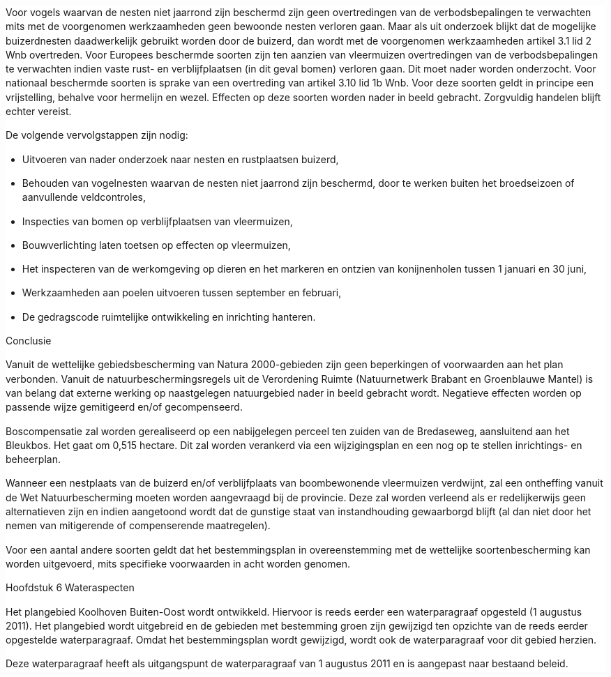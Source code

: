 Voor vogels waarvan de nesten niet jaarrond zijn beschermd zijn geen overtredingen van de verbodsbepalingen te verwachten mits met de voorgenomen werkzaamheden geen bewoonde nesten verloren gaan. Maar als uit onderzoek blijkt dat de mogelijke buizerdnesten daadwerkelijk gebruikt worden door de buizerd, dan wordt met de voorgenomen werkzaamheden artikel 3\.1 lid 2 Wnb overtreden. Voor Europees beschermde soorten zijn ten aanzien van vleermuizen overtredingen van de verbodsbepalingen te verwachten indien vaste rust\- en verblijfplaatsen (in dit geval bomen) verloren gaan. Dit moet nader worden onderzocht. Voor nationaal beschermde soorten is sprake van een overtreding van artikel 3\.10 lid 1b Wnb. Voor deze soorten geldt in principe een vrijstelling, behalve voor hermelijn en wezel. Effecten op deze soorten worden nader in beeld gebracht. Zorgvuldig handelen blijft echter vereist.

De volgende vervolgstappen zijn nodig:

* Uitvoeren van nader onderzoek naar nesten en rustplaatsen buizerd,

* Behouden van vogelnesten waarvan de nesten niet jaarrond zijn beschermd, door te werken buiten het broedseizoen of aanvullende veldcontroles,

* Inspecties van bomen op verblijfplaatsen van vleermuizen,

* Bouwverlichting laten toetsen op effecten op vleermuizen,

* Het inspecteren van de werkomgeving op dieren en het markeren en ontzien van konijnenholen tussen 1 januari en 30 juni,

* Werkzaamheden aan poelen uitvoeren tussen september en februari,

* De gedragscode ruimtelijke ontwikkeling en inrichting hanteren.

Conclusie

Vanuit de wettelijke gebiedsbescherming van Natura 2000\-gebieden zijn geen beperkingen of voorwaarden aan het plan verbonden. Vanuit de natuurbeschermingsregels uit de Verordening Ruimte (Natuurnetwerk Brabant en Groenblauwe Mantel) is van belang dat externe werking op naastgelegen natuurgebied nader in beeld gebracht wordt. Negatieve effecten worden op passende wijze gemitigeerd en/of gecompenseerd.

Boscompensatie zal worden gerealiseerd op een nabijgelegen perceel ten zuiden van de Bredaseweg, aansluitend aan het Bleukbos. Het gaat om 0,515 hectare. Dit zal worden verankerd via een wijzigingsplan en een nog op te stellen inrichtings\- en beheerplan.

Wanneer een nestplaats van de buizerd en/of verblijfplaats van boombewonende vleermuizen verdwijnt, zal een ontheffing vanuit de Wet Natuurbescherming moeten worden aangevraagd bij de provincie. Deze zal worden verleend als er redelijkerwijs geen alternatieven zijn en indien aangetoond wordt dat de gunstige staat van instandhouding gewaarborgd blijft (al dan niet door het nemen van mitigerende of compenserende maatregelen).

Voor een aantal andere soorten geldt dat het bestemmingsplan in overeenstemming met de wettelijke soortenbescherming kan worden uitgevoerd, mits specifieke voorwaarden in acht worden genomen.

Hoofdstuk 6 Wateraspecten

Het plangebied Koolhoven Buiten\-Oost wordt ontwikkeld. Hiervoor is reeds eerder een waterparagraaf opgesteld (1 augustus 2011\). Het plangebied wordt uitgebreid en de gebieden met bestemming groen zijn gewijzigd ten opzichte van de reeds eerder opgestelde waterparagraaf. Omdat het bestemmingsplan wordt gewijzigd, wordt ook de waterparagraaf voor dit gebied herzien.

Deze waterparagraaf heeft als uitgangspunt de waterparagraaf van 1 augustus 2011 en is aangepast naar bestaand beleid.
